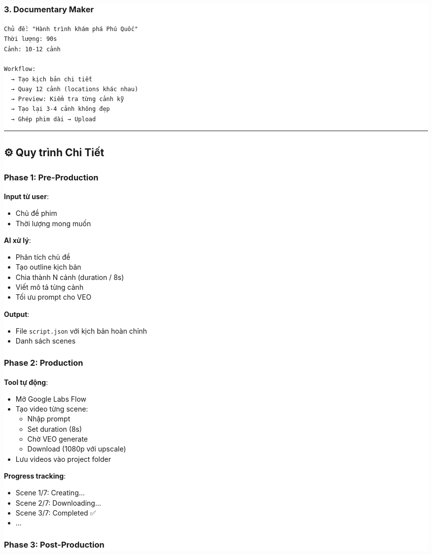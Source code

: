 ### 3. Documentary Maker
```
Chủ đề: "Hành trình khám phá Phú Quốc"
Thời lượng: 90s
Cảnh: 10-12 cảnh

Workflow:
  → Tạo kịch bản chi tiết
  → Quay 12 cảnh (locations khác nhau)
  → Preview: Kiểm tra từng cảnh kỹ
  → Tạo lại 3-4 cảnh không đẹp
  → Ghép phim dài → Upload
```

---

## ⚙️ Quy trình Chi Tiết

### Phase 1: Pre-Production

**Input từ user**:
- Chủ đề phim
- Thời lượng mong muốn

**AI xử lý**:
- Phân tích chủ đề
- Tạo outline kịch bản
- Chia thành N cảnh (duration / 8s)
- Viết mô tả từng cảnh
- Tối ưu prompt cho VEO

**Output**:
- File `script.json` với kịch bản hoàn chỉnh
- Danh sách scenes

### Phase 2: Production

**Tool tự động**:
- Mở Google Labs Flow
- Tạo video từng scene:
  - Nhập prompt
  - Set duration (8s)
  - Chờ VEO generate
  - Download (1080p với upscale)
- Lưu videos vào project folder

**Progress tracking**:
- Scene 1/7: Creating...
- Scene 2/7: Downloading...
- Scene 3/7: Completed ✅
- ...

### Phase 3: Post-Production
